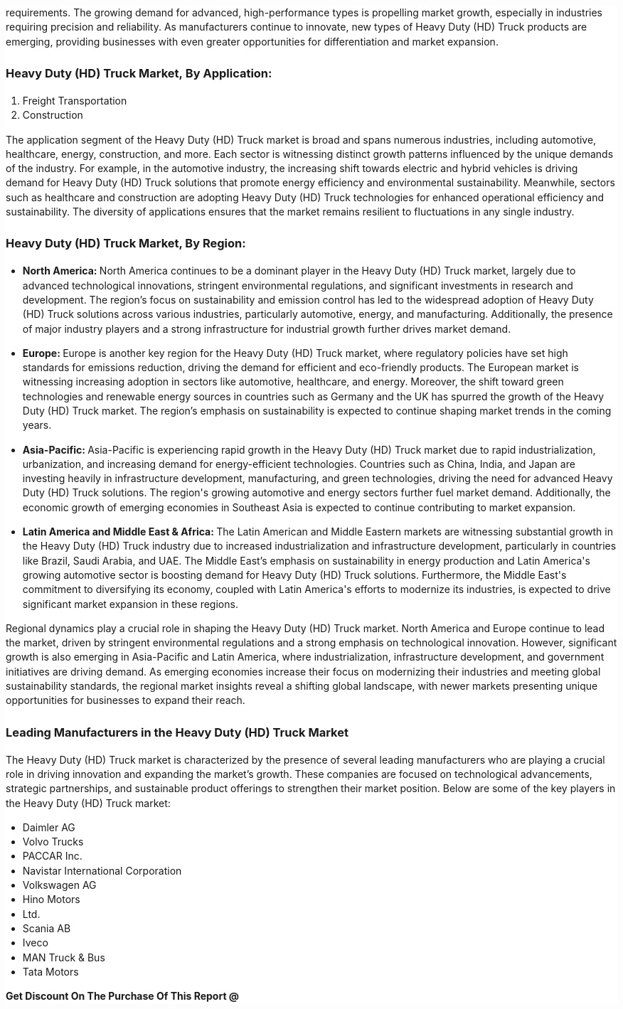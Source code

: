 requirements. The growing demand for advanced, high-performance types is propelling market growth, especially in industries requiring precision and reliability. As manufacturers continue to innovate, new types of Heavy Duty (HD) Truck products are emerging, providing businesses with even greater opportunities for differentiation and market expansion.</p><h3>Heavy Duty (HD) Truck Market,&nbsp;By Application:</h3><ol><li>Freight Transportation<li> Construction</li></ol><p>The application segment of the Heavy Duty (HD) Truck market is broad and spans numerous industries, including automotive, healthcare, energy, construction, and more. Each sector is witnessing distinct growth patterns influenced by the unique demands of the industry. For example, in the automotive industry, the increasing shift towards electric and hybrid vehicles is driving demand for Heavy Duty (HD) Truck solutions that promote energy efficiency and environmental sustainability. Meanwhile, sectors such as healthcare and construction are adopting Heavy Duty (HD) Truck technologies for enhanced operational efficiency and sustainability. The diversity of applications ensures that the market remains resilient to fluctuations in any single industry.</p><h3>Heavy Duty (HD) Truck Market, By Region:</h3><ul><li><p><strong>North America:&nbsp;</strong>North America continues to be a dominant player in the Heavy Duty (HD) Truck market, largely due to advanced technological innovations, stringent environmental regulations, and significant investments in research and development. The region&rsquo;s focus on sustainability and emission control has led to the widespread adoption of Heavy Duty (HD) Truck solutions across various industries, particularly automotive, energy, and manufacturing. Additionally, the presence of major industry players and a strong infrastructure for industrial growth further drives market demand.</p></li><li><p><strong><strong>Europe:&nbsp;</strong></strong>Europe is another key region for the Heavy Duty (HD) Truck market, where regulatory policies have set high standards for emissions reduction, driving the demand for efficient and eco-friendly products. The European market is witnessing increasing adoption in sectors like automotive, healthcare, and energy. Moreover, the shift toward green technologies and renewable energy sources in countries such as Germany and the UK has spurred the growth of the Heavy Duty (HD) Truck market. The region&rsquo;s emphasis on sustainability is expected to continue shaping market trends in the coming years.</p></li><li><p><strong><strong>Asia-Pacific:&nbsp;</strong></strong>Asia-Pacific is experiencing rapid growth in the Heavy Duty (HD) Truck market due to rapid industrialization, urbanization, and increasing demand for energy-efficient technologies. Countries such as China, India, and Japan are investing heavily in infrastructure development, manufacturing, and green technologies, driving the need for advanced Heavy Duty (HD) Truck solutions. The region's growing automotive and energy sectors further fuel market demand. Additionally, the economic growth of emerging economies in Southeast Asia is expected to continue contributing to market expansion.</p></li><li><p><strong><strong>Latin America and Middle East &amp; Africa:&nbsp;</strong></strong>The Latin American and Middle Eastern markets are witnessing substantial growth in the Heavy Duty (HD) Truck industry due to increased industrialization and infrastructure development, particularly in countries like Brazil, Saudi Arabia, and UAE. The Middle East&rsquo;s emphasis on sustainability in energy production and Latin America's growing automotive sector is boosting demand for Heavy Duty (HD) Truck solutions. Furthermore, the Middle East's commitment to diversifying its economy, coupled with Latin America's efforts to modernize its industries, is expected to drive significant market expansion in these regions.</p></li></ul><p>Regional dynamics play a crucial role in shaping the Heavy Duty (HD) Truck market. North America and Europe continue to lead the market, driven by stringent environmental regulations and a strong emphasis on technological innovation. However, significant growth is also emerging in Asia-Pacific and Latin America, where industrialization, infrastructure development, and government initiatives are driving demand. As emerging economies increase their focus on modernizing their industries and meeting global sustainability standards, the regional market insights reveal a shifting global landscape, with newer markets presenting unique opportunities for businesses to expand their reach.</p><h3><strong>Leading Manufacturers in the Heavy Duty (HD) Truck Market</strong></h3><p>The Heavy Duty (HD) Truck market is characterized by the presence of several leading manufacturers who are playing a crucial role in driving innovation and expanding the market&rsquo;s growth. These companies are focused on technological advancements, strategic partnerships, and sustainable product offerings to strengthen their market position. Below are some of the key players in the Heavy Duty (HD) Truck market:</p></div><div class="article-main__content" data-test-id="publishing-text-block"><ul><li><span class="">Daimler AG<li> Volvo Trucks<li> PACCAR Inc.<li> Navistar International Corporation<li> Volkswagen AG<li> Hino Motors<li> Ltd.<li> Scania AB<li> Iveco<li> MAN Truck & Bus<li> Tata Motors</span></li></ul></div><div class="article-main__content" data-test-id="publishing-text-block"><p><span class="font-[700]"><strong>Get Discount On The Purchase Of This Report @</strong>